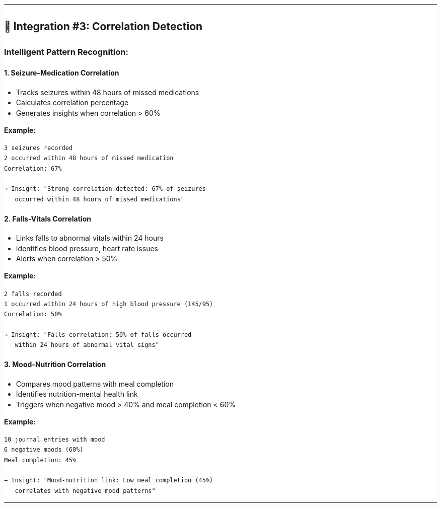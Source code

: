 
---

## 🧠 Integration #3: Correlation Detection

### **Intelligent Pattern Recognition:**

#### **1. Seizure-Medication Correlation**
- Tracks seizures within 48 hours of missed medications
- Calculates correlation percentage
- Generates insights when correlation > 60%

**Example:**
```
3 seizures recorded
2 occurred within 48 hours of missed medication
Correlation: 67%

→ Insight: "Strong correlation detected: 67% of seizures 
   occurred within 48 hours of missed medications"
```

#### **2. Falls-Vitals Correlation**
- Links falls to abnormal vitals within 24 hours
- Identifies blood pressure, heart rate issues
- Alerts when correlation > 50%

**Example:**
```
2 falls recorded
1 occurred within 24 hours of high blood pressure (145/95)
Correlation: 50%

→ Insight: "Falls correlation: 50% of falls occurred 
   within 24 hours of abnormal vital signs"
```

#### **3. Mood-Nutrition Correlation**
- Compares mood patterns with meal completion
- Identifies nutrition-mental health link
- Triggers when negative mood > 40% and meal completion < 60%

**Example:**
```
10 journal entries with mood
6 negative moods (60%)
Meal completion: 45%

→ Insight: "Mood-nutrition link: Low meal completion (45%) 
   correlates with negative mood patterns"
```

---
